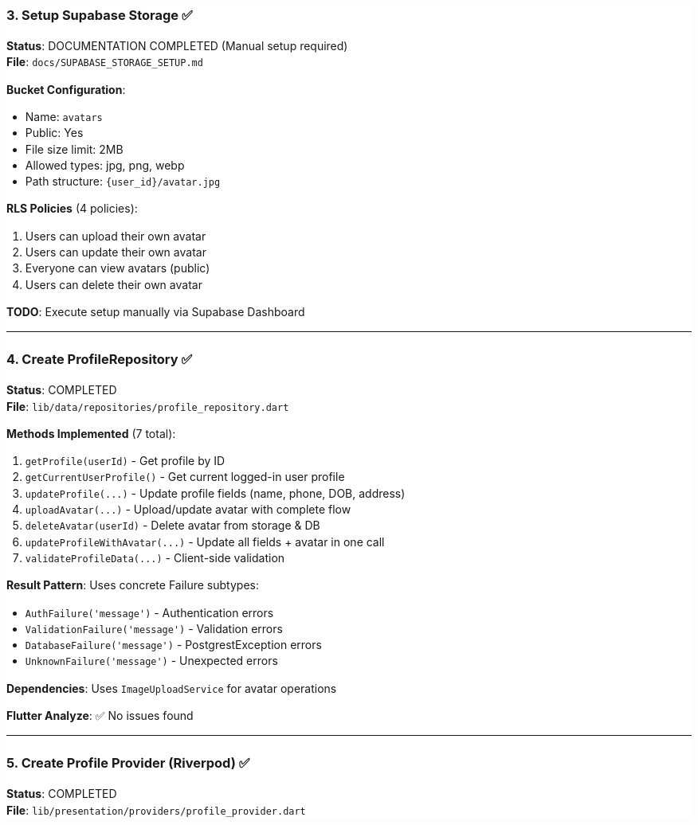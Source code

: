 
### 3. **Setup Supabase Storage** ✅

**Status**: DOCUMENTATION COMPLETED (Manual setup required)  
**File**: `docs/SUPABASE_STORAGE_SETUP.md`

**Bucket Configuration**:

- Name: `avatars`
- Public: Yes
- File size limit: 2MB
- Allowed types: jpg, png, webp
- Path structure: `{user_id}/avatar.jpg`

**RLS Policies** (4 policies):

1. Users can upload their own avatar
2. Users can update their own avatar
3. Everyone can view avatars (public)
4. Users can delete their own avatar

**TODO**: Execute setup manually via Supabase Dashboard

---

### 4. **Create ProfileRepository** ✅

**Status**: COMPLETED  
**File**: `lib/data/repositories/profile_repository.dart`

**Methods Implemented** (7 total):

1. `getProfile(userId)` - Get profile by ID
2. `getCurrentUserProfile()` - Get current logged-in user profile
3. `updateProfile(...)` - Update profile fields (name, phone, DOB, address)
4. `uploadAvatar(...)` - Upload/update avatar with complete flow
5. `deleteAvatar(userId)` - Delete avatar from storage & DB
6. `updateProfileWithAvatar(...)` - Update all fields + avatar in one call
7. `validateProfileData(...)` - Client-side validation

**Result Pattern**: Uses concrete Failure subtypes:

- `AuthFailure('message')` - Authentication errors
- `ValidationFailure('message')` - Validation errors
- `DatabaseFailure('message')` - PostgrestException errors
- `UnknownFailure('message')` - Unexpected errors

**Dependencies**: Uses `ImageUploadService` for avatar operations

**Flutter Analyze**: ✅ No issues found

---

### 5. **Create Profile Provider (Riverpod)** ✅

**Status**: COMPLETED  
**File**: `lib/presentation/providers/profile_provider.dart`
